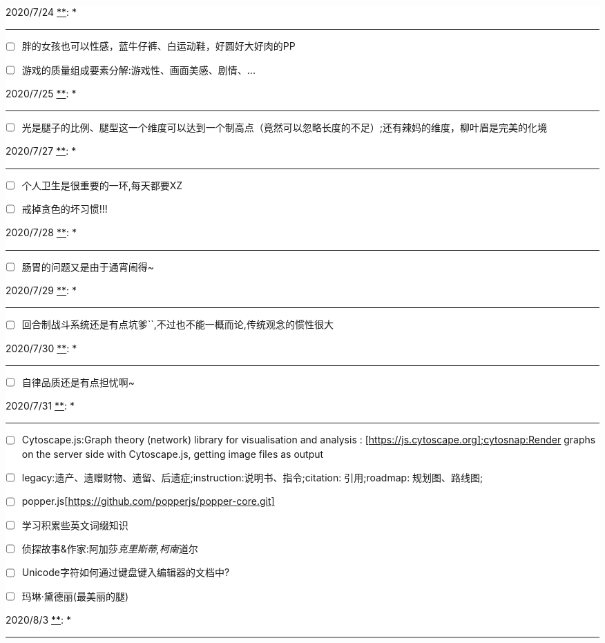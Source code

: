 
2020/7/24
[**]: *

-------------------

- [ ] 胖的女孩也可以性感，蓝牛仔裤、白运动鞋，好圆好大好肉的PP
- [ ] 游戏的质量组成要素分解:游戏性、画面美感、剧情、...


2020/7/25
[**]: *

-------------------

- [ ] 光是腿子的比例、腿型这一个维度可以达到一个制高点（竟然可以忽略长度的不足）;还有辣妈的维度，柳叶眉是完美的化境


2020/7/27
[**]: *

-------------------

- [ ] 个人卫生是很重要的一环,每天都要XZ
- [ ] 戒掉贪色的坏习惯!!!


2020/7/28
[**]: *

-------------------

- [ ] 肠胃的问题又是由于通宵闹得~


2020/7/29
[**]: *

-------------------

- [ ] 回合制战斗系统还是有点坑爹``,不过也不能一概而论,传统观念的惯性很大


2020/7/30
[**]: *

-------------------

- [ ] 自律品质还是有点担忧啊~


2020/7/31
[**]: *

-------------------

- [ ] Cytoscape.js:Graph theory (network) library for visualisation and analysis : [https://js.cytoscape.org];cytosnap:Render graphs on the server side with Cytoscape.js, getting image files as output
- [ ] legacy:遗产、遗赠财物、遗留、后遗症;instruction:说明书、指令;citation: 引用;roadmap: 规划图、路线图;
- [ ] popper.js[https://github.com/popperjs/popper-core.git]
- [ ] 学习积累些英文词缀知识
- [ ] 侦探故事&作家:阿加莎*克里斯蒂,柯南*道尔
- [ ] Unicode字符如何通过键盘键入编辑器的文档中?
- [ ] 玛琳·黛德丽(最美丽的腿)


2020/8/3
[**]: *

-------------------


[Atom Flight Manual]: https://flight-manual.atom.io/
[Atom Flight Manual/Using Atom]: https://flight-manual.atom.io/using-atom
[Atom Flight Manual/Using Atom]: https://flight-manual.atom.io/using-atom
[Atom Flight Manual/Hacking Atom]: https://flight-manual.atom.io/using-atom
[Mocha 框架]: https://mochajs.org/
[Mocha 框架]: https://mochajs.org/
[Atom Flight Manual/Hacking Atom]: https://flight-manual.atom.io/using-atom
[Atom Flight Manual/Hacking Atom]: https://flight-manual.atom.io/using-atom
[Atom Flight Manual/Hacking Atom]: https://flight-manual.atom.io/using-atom
[Atom Flight Manual/Hacking Atom]: https://flight-manual.atom.io/using-atom
[webpack]: https://webpack.js.org/
[vue]: https://cn.vuejs.org/
[放假]: ****
[vue]: https://cn.vuejs.org/
[axios]: https://github.com/axios/axios
[RxJS]: https://rxjs.dev/
[RxJS]: https://rxjs.dev/
[TypeScript]: https://www.typescriptlang.org
[...]: XXX
[Babel]: https://www.babeljs.org
[**]: ***
[source-map,debug,production]: https://github.com/mozilla/source-map
[杂感]: **
[杂感]: **
[杂感]: **
[杂感]: **
[杂感]: **
[杂感]: **
[房产、庞氏骗局、社会结构、水面下的东西、世界观、认识论]: https://mp.weixin.qq.com/s/Lo2TdJrLR1rNkFX9KxVUqA
[algorithms]: git+https://github.com/trekhleb/javascript-algorithms.git
[专业技能]: VIM等
[专业技能]: 其他
[人生价值]: 其他
[人生价值]: 其他
[健康]: 其他